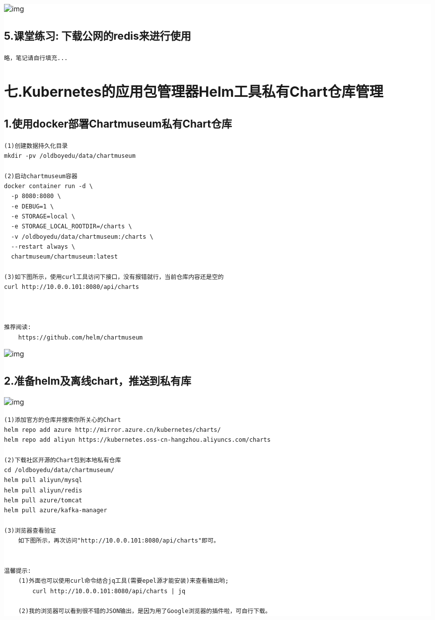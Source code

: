 ![img](04-%E8%80%81%E7%94%B7%E5%AD%A9%E6%95%99%E8%82%B2-helm%E7%9A%84%E5%9F%BA%E6%9C%AC%E4%BD%BF%E7%94%A8.assets/image-20211021174302894.png)

## 5.课堂练习: 下载公网的redis来进行使用

```
略，笔记请自行填充...
```

# 七.Kubernetes的应用包管理器Helm工具私有Chart仓库管理

## 1.使用docker部署Chartmuseum私有Chart仓库

```
(1)创建数据持久化目录
mkdir -pv /oldboyedu/data/chartmuseum

(2)启动chartmuseum容器
docker container run -d \
  -p 8080:8080 \
  -e DEBUG=1 \
  -e STORAGE=local \
  -e STORAGE_LOCAL_ROOTDIR=/charts \
  -v /oldboyedu/data/chartmuseum:/charts \
  --restart always \
  chartmuseum/chartmuseum:latest

(3)如下图所示，使用curl工具访问下接口，没有报错就行，当前仓库内容还是空的
curl http://10.0.0.101:8080/api/charts



推荐阅读:
	https://github.com/helm/chartmuseum
```

![img](04-%E8%80%81%E7%94%B7%E5%AD%A9%E6%95%99%E8%82%B2-helm%E7%9A%84%E5%9F%BA%E6%9C%AC%E4%BD%BF%E7%94%A8.assets/image-20211022094533930.png)

## 2.准备helm及离线chart，推送到私有库

![img](04-%E8%80%81%E7%94%B7%E5%AD%A9%E6%95%99%E8%82%B2-helm%E7%9A%84%E5%9F%BA%E6%9C%AC%E4%BD%BF%E7%94%A8.assets/image-20211022113002144.png)

```
(1)添加官方的仓库并搜索你所关心的Chart
helm repo add azure http://mirror.azure.cn/kubernetes/charts/
helm repo add aliyun https://kubernetes.oss-cn-hangzhou.aliyuncs.com/charts

(2)下载社区开源的Chart包到本地私有仓库
cd /oldboyedu/data/chartmuseum/
helm pull aliyun/mysql
helm pull aliyun/redis
helm pull azure/tomcat
helm pull azure/kafka-manager

(3)浏览器查看验证
	如下图所示，再次访问"http://10.0.0.101:8080/api/charts"即可。
	

温馨提示:
	(1)外面也可以使用curl命令结合jq工具(需要epel源才能安装)来查看输出哟;
		curl http://10.0.0.101:8080/api/charts | jq
		
	(2)我的浏览器可以看到很不错的JSON输出，是因为用了Google浏览器的插件啦，可自行下载。
```